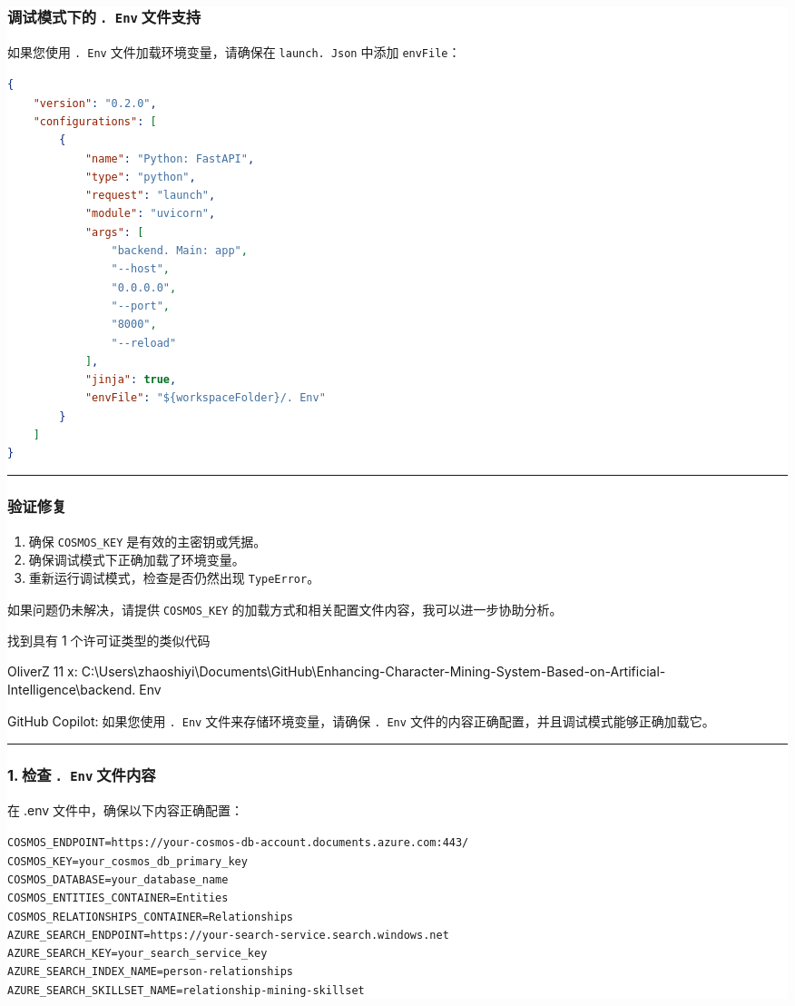 
### 调试模式下的 `. Env` 文件支持

如果您使用 `. Env` 文件加载环境变量，请确保在 `launch. Json` 中添加 `envFile`：

```json
{
    "version": "0.2.0",
    "configurations": [
        {
            "name": "Python: FastAPI",
            "type": "python",
            "request": "launch",
            "module": "uvicorn",
            "args": [
                "backend. Main: app",
                "--host",
                "0.0.0.0",
                "--port",
                "8000",
                "--reload"
            ],
            "jinja": true,
            "envFile": "${workspaceFolder}/. Env"
        }
    ]
}
```

---

### 验证修复

1. 确保 `COSMOS_KEY` 是有效的主密钥或凭据。
2. 确保调试模式下正确加载了环境变量。
3. 重新运行调试模式，检查是否仍然出现 `TypeError`。

如果问题仍未解决，请提供 `COSMOS_KEY` 的加载方式和相关配置文件内容，我可以进一步协助分析。

找到具有 1 个许可证类型的类似代码

OliverZ 11 x: C:\Users\zhaoshiyi\Documents\GitHub\Enhancing-Character-Mining-System-Based-on-Artificial-Intelligence\backend\. Env

GitHub Copilot: 如果您使用 `. Env` 文件来存储环境变量，请确保 `. Env` 文件的内容正确配置，并且调试模式能够正确加载它。

---

### 1. **检查 `. Env` 文件内容**

在 .env 文件中，确保以下内容正确配置：

```env
COSMOS_ENDPOINT=https://your-cosmos-db-account.documents.azure.com:443/
COSMOS_KEY=your_cosmos_db_primary_key
COSMOS_DATABASE=your_database_name
COSMOS_ENTITIES_CONTAINER=Entities
COSMOS_RELATIONSHIPS_CONTAINER=Relationships
AZURE_SEARCH_ENDPOINT=https://your-search-service.search.windows.net
AZURE_SEARCH_KEY=your_search_service_key
AZURE_SEARCH_INDEX_NAME=person-relationships
AZURE_SEARCH_SKILLSET_NAME=relationship-mining-skillset
```
